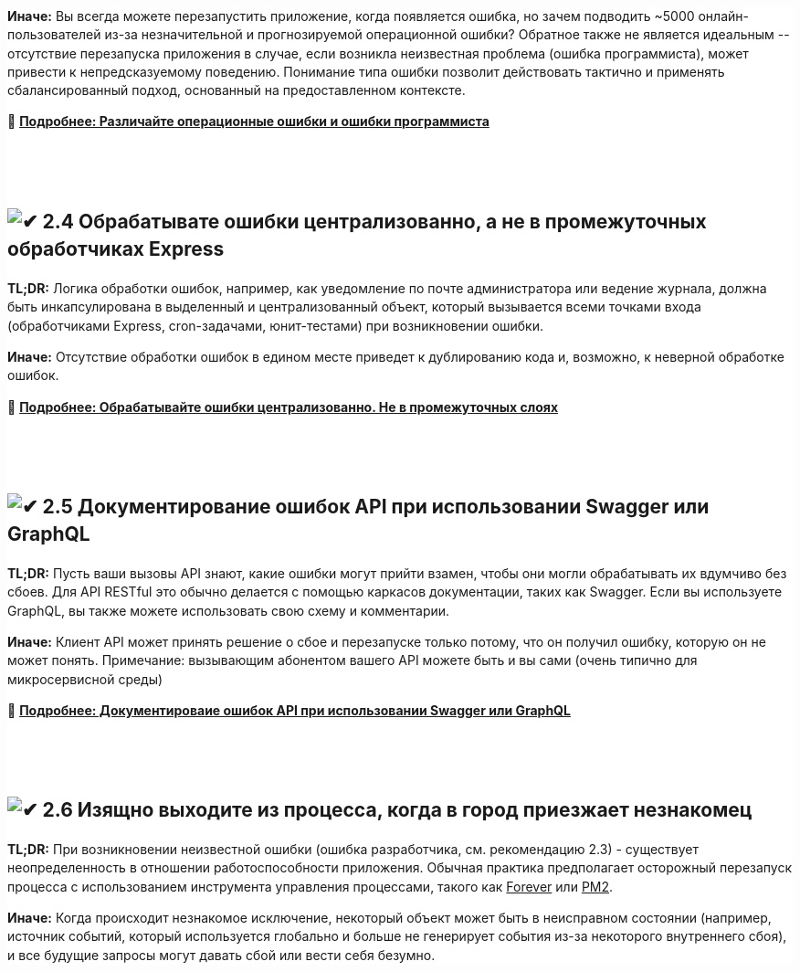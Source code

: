 **Иначе:** Вы всегда можете перезапустить приложение, когда появляется ошибка, но зачем подводить ~5000 онлайн-пользователей из-за незначительной и прогнозируемой операционной ошибки? Обратное также не является идеальным -- отсутствие перезапуска приложения в случае, если возникла неизвестная проблема (ошибка программиста), может привести к непредсказуемому поведению. Понимание типа ошибки позволит действовать тактично и применять сбалансированный подход, основанный на предоставленном контексте.

🔗 [**Подробнее: Различайте операционные ошибки и ошибки программиста**](./sections/errorhandling/operationalvsprogrammererror.russian.md)

<br/><br/>

## ![✔] 2.4 Обрабатывате ошибки централизованно, а не в промежуточных обработчиках Express

**TL;DR:** Логика обработки ошибок, например, как уведомление по почте администратора или ведение журнала, должна быть инкапсулирована в выделенный и централизованный объект, который вызывается всеми точками входа (обработчиками Express, cron-задачами, юнит-тестами) при возникновении ошибки.

**Иначе:** Отсутствие обработки ошибок в едином месте приведет к дублированию кода и, возможно, к неверной обработке ошибок.

🔗 [**Подробнее: Обрабатывайте ошибки централизованно. Не в промежуточных слоях**](./sections/errorhandling/centralizedhandling.russian.md)

<br/><br/>

## ![✔] 2.5 Документирование ошибок API при использовании Swagger или GraphQL

**TL;DR:** Пусть ваши вызовы API знают, какие ошибки могут прийти взамен, чтобы они могли обрабатывать их вдумчиво без сбоев. Для API RESTful это обычно делается с помощью каркасов документации, таких как Swagger. Если вы используете GraphQL, вы также можете использовать свою схему и комментарии.

**Иначе:** Клиент API может принять решение о сбое и перезапуске только потому, что он получил ошибку, которую он не может понять. Примечание: вызывающим абонентом вашего API можете быть и вы сами (очень типично для микросервисной среды)

🔗 [**Подробнее: Документироваие ошибок API при использовании Swagger или GraphQL**](./sections/errorhandling/documentingusingswagger.russian.md)

<br/><br/>

## ![✔] 2.6 Изящно выходите из процесса, когда в город приезжает незнакомец

**TL;DR:** При возникновении неизвестной ошибки (ошибка разработчика, см. рекомендацию 2.3) - существует неопределенность в отношении работоспособности приложения. Обычная практика предполагает осторожный перезапуск процесса с использованием инструмента управления процессами, такого как [Forever](https://www.npmjs.com/package/forever) или [PM2](http://pm2.keymetrics.io/).

**Иначе:** Когда происходит незнакомое исключение, некоторый объект может быть в неисправном состоянии (например, источник событий, который используется глобально и больше не генерирует события из-за некоторого внутреннего сбоя), и все будущие запросы могут давать сбой или вести себя безумно.


[✔]: assets/images/checkbox-small-blue.png